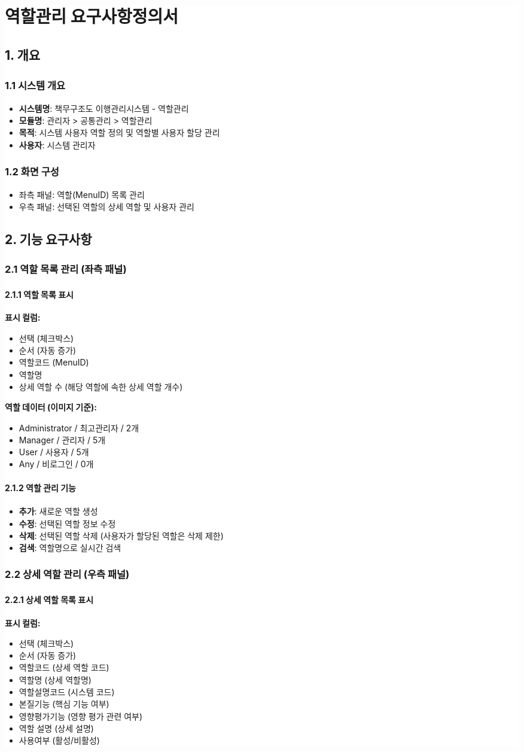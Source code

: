 # 역할관리 요구사항정의서

## 1. 개요

### 1.1 시스템 개요
- **시스템명**: 책무구조도 이행관리시스템 - 역할관리
- **모듈명**: 관리자 > 공통관리 > 역할관리
- **목적**: 시스템 사용자 역할 정의 및 역할별 사용자 할당 관리
- **사용자**: 시스템 관리자

### 1.2 화면 구성
- 좌측 패널: 역할(MenuID) 목록 관리
- 우측 패널: 선택된 역할의 상세 역할 및 사용자 관리

## 2. 기능 요구사항

### 2.1 역할 목록 관리 (좌측 패널)

#### 2.1.1 역할 목록 표시
**표시 컬럼:**
- 선택 (체크박스)
- 순서 (자동 증가)
- 역할코드 (MenuID)
- 역할명
- 상세 역할 수 (해당 역할에 속한 상세 역할 개수)

**역할 데이터 (이미지 기준):**
- Administrator / 최고관리자 / 2개
- Manager / 관리자 / 5개  
- User / 사용자 / 5개
- Any / 비로그인 / 0개

#### 2.1.2 역할 관리 기능
- **추가**: 새로운 역할 생성
- **수정**: 선택된 역할 정보 수정
- **삭제**: 선택된 역할 삭제 (사용자가 할당된 역할은 삭제 제한)
- **검색**: 역할명으로 실시간 검색

### 2.2 상세 역할 관리 (우측 패널)

#### 2.2.1 상세 역할 목록 표시
**표시 컬럼:**
- 선택 (체크박스)
- 순서 (자동 증가)
- 역할코드 (상세 역할 코드)
- 역할명 (상세 역할명)
- 역할설명코드 (시스템 코드)
- 본질기능 (핵심 기능 여부)
- 영향평가기능 (영향 평가 관련 여부)
- 역할 설명 (상세 설명)
- 사용여부 (활성/비활성)
